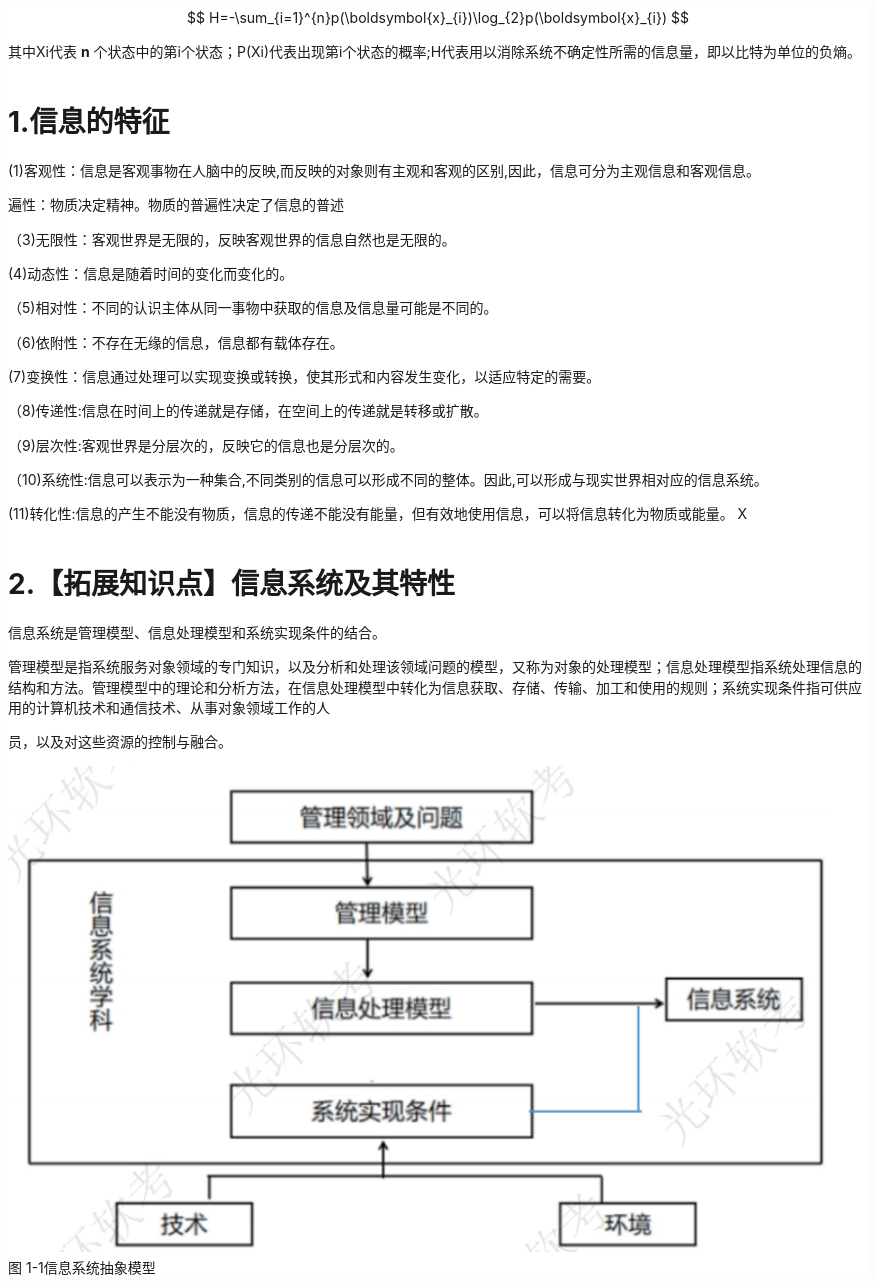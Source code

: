 $$
H=-\sum_{i=1}^{n}p(\boldsymbol{x}_{i})\log_{2}p(\boldsymbol{x}_{i})
$$  

其中Xi代表 $\mathbf{n}$ 个状态中的第i个状态；P(Xi)代表出现第i个状态的概率;H代表用以消除系统不确定性所需的信息量，即以比特为单位的负熵。  

# 1.信息的特征  

(1)客观性：信息是客观事物在人脑中的反映,而反映的对象则有主观和客观的区别,因此，信息可分为主观信息和客观信息。  

遍性：物质决定精神。物质的普遍性决定了信息的普述  

（3)无限性：客观世界是无限的，反映客观世界的信息自然也是无限的。  

(4)动态性：信息是随着时间的变化而变化的。  

（5)相对性：不同的认识主体从同一事物中获取的信息及信息量可能是不同的。  

（6)依附性：不存在无缘的信息，信息都有载体存在。  

(7)变换性：信息通过处理可以实现变换或转换，使其形式和内容发生变化，以适应特定的需要。  

（8)传递性:信息在时间上的传递就是存储，在空间上的传递就是转移或扩散。  

（9)层次性:客观世界是分层次的，反映它的信息也是分层次的。  

（10)系统性:信息可以表示为一种集合,不同类别的信息可以形成不同的整体。因此,可以形成与现实世界相对应的信息系统。  

(11)转化性:信息的产生不能没有物质，信息的传递不能没有能量，但有效地使用信息，可以将信息转化为物质或能量。 X  

# 2.【拓展知识点】信息系统及其特性  

信息系统是管理模型、信息处理模型和系统实现条件的结合。  

管理模型是指系统服务对象领域的专门知识，以及分析和处理该领域问题的模型，又称为对象的处理模型；信息处理模型指系统处理信息的结构和方法。管理模型中的理论和分析方法，在信息处理模型中转化为信息获取、存储、传输、加工和使用的规则；系统实现条件指可供应用的计算机技术和通信技术、从事对象领域工作的人  

员，以及对这些资源的控制与融合。  

![](images/f3648d3955a6266dee321e4101b1eb0df2d5e2120acd9cad5ab6522751b3a079.jpg)  
图 1-1信息系统抽象模型  
